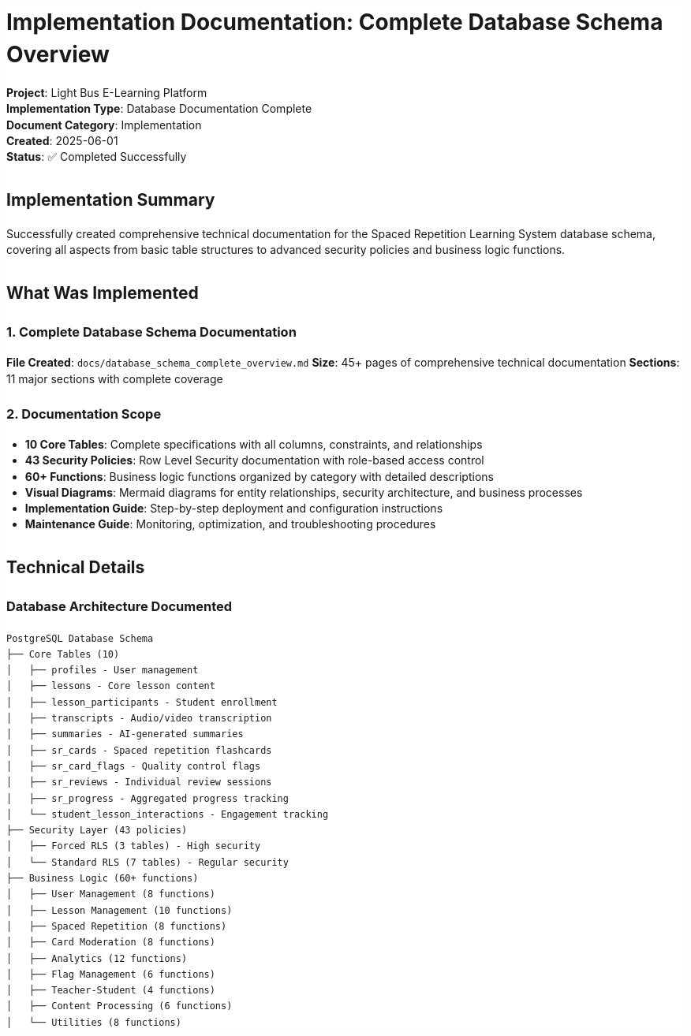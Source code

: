 # Implementation Documentation: Complete Database Schema Overview

**Project**: Light Bus E-Learning Platform  
**Implementation Type**: Database Documentation Complete  
**Document Category**: Implementation  
**Created**: 2025-06-01  
**Status**: ✅ Completed Successfully  

## Implementation Summary

Successfully created comprehensive technical documentation for the Spaced Repetition Learning System database schema, covering all aspects from basic table structures to advanced security policies and business logic functions.

## What Was Implemented

### 1. Complete Database Schema Documentation
**File Created**: `docs/database_schema_complete_overview.md`
**Size**: 45+ pages of comprehensive technical documentation
**Sections**: 11 major sections with complete coverage

### 2. Documentation Scope
- **10 Core Tables**: Complete specifications with all columns, constraints, and relationships
- **43 Security Policies**: Row Level Security documentation with role-based access control
- **60+ Functions**: Business logic functions organized by category with detailed descriptions
- **Visual Diagrams**: Mermaid diagrams for entity relationships, security architecture, and business processes
- **Implementation Guide**: Step-by-step deployment and configuration instructions
- **Maintenance Guide**: Monitoring, optimization, and troubleshooting procedures

## Technical Details

### Database Architecture Documented
```
PostgreSQL Database Schema
├── Core Tables (10)
│   ├── profiles - User management
│   ├── lessons - Core lesson content
│   ├── lesson_participants - Student enrollment
│   ├── transcripts - Audio/video transcription
│   ├── summaries - AI-generated summaries
│   ├── sr_cards - Spaced repetition flashcards
│   ├── sr_card_flags - Quality control flags
│   ├── sr_reviews - Individual review sessions
│   ├── sr_progress - Aggregated progress tracking
│   └── student_lesson_interactions - Engagement tracking
├── Security Layer (43 policies)
│   ├── Forced RLS (3 tables) - High security
│   └── Standard RLS (7 tables) - Regular security
├── Business Logic (60+ functions)
│   ├── User Management (8 functions)
│   ├── Lesson Management (10 functions)
│   ├── Spaced Repetition (8 functions)
│   ├── Card Moderation (8 functions)
│   ├── Analytics (12 functions)
│   ├── Flag Management (6 functions)
│   ├── Teacher-Student (4 functions)
│   ├── Content Processing (6 functions)
│   └── Utilities (8 functions)
```